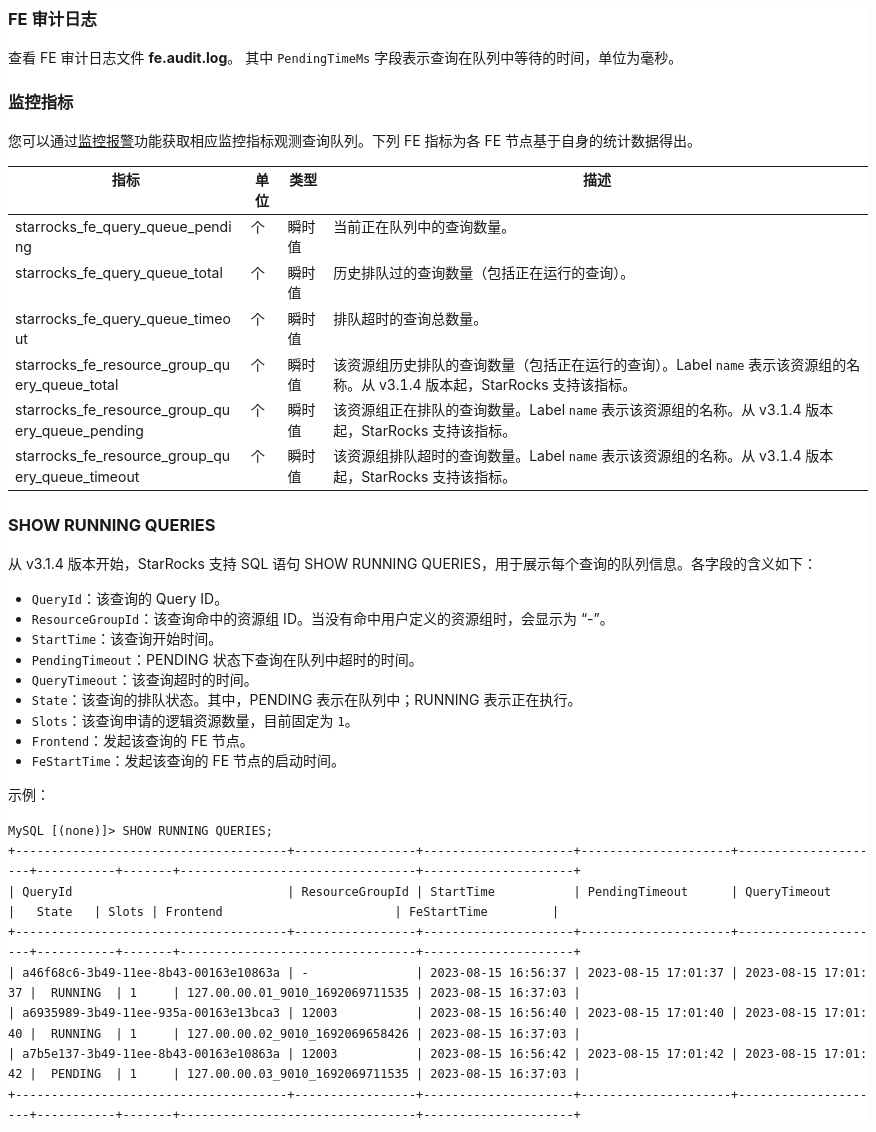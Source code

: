 ### FE 审计日志

查看 FE 审计日志文件 **fe.audit.log**。 其中 `PendingTimeMs` 字段表示查询在队列中等待的时间，单位为毫秒。

### 监控指标

您可以通过[监控报警](../monitoring/Monitor_and_Alert.md)功能获取相应监控指标观测查询队列。下列 FE 指标为各 FE 节点基于自身的统计数据得出。

| 指标                                            | 单位 | 类型   | 描述                                                         |
| ----------------------------------------------- | ---- | ------ | --------------------------------------------------------- |
| starrocks_fe_query_queue_pending                | 个   | 瞬时值 | 当前正在队列中的查询数量。                                      |
| starrocks_fe_query_queue_total                  | 个   | 瞬时值 | 历史排队过的查询数量（包括正在运行的查询）。                       |
| starrocks_fe_query_queue_timeout                | 个   | 瞬时值 | 排队超时的查询总数量。                                         |
| starrocks_fe_resource_group_query_queue_total   | 个   | 瞬时值 | 该资源组历史排队的查询数量（包括正在运行的查询）。Label `name` 表示该资源组的名称。从 v3.1.4 版本起，StarRocks 支持该指标。 |
| starrocks_fe_resource_group_query_queue_pending | 个   | 瞬时值 | 该资源组正在排队的查询数量。Label `name` 表示该资源组的名称。从 v3.1.4 版本起，StarRocks 支持该指标。 |
| starrocks_fe_resource_group_query_queue_timeout | 个   | 瞬时值 | 该资源组排队超时的查询数量。Label `name` 表示该资源组的名称。从 v3.1.4 版本起，StarRocks 支持该指标。 |

### SHOW RUNNING QUERIES

从 v3.1.4 版本开始，StarRocks 支持 SQL 语句 SHOW RUNNING QUERIES，用于展示每个查询的队列信息。各字段的含义如下：

- `QueryId`：该查询的 Query ID。
- `ResourceGroupId`：该查询命中的资源组 ID。当没有命中用户定义的资源组时，会显示为 “-”。
- `StartTime`：该查询开始时间。
- `PendingTimeout`：PENDING 状态下查询在队列中超时的时间。
- `QueryTimeout`：该查询超时的时间。
- `State`：该查询的排队状态。其中，PENDING 表示在队列中；RUNNING 表示正在执行。
- `Slots`：该查询申请的逻辑资源数量，目前固定为 `1`。
- `Frontend`：发起该查询的 FE 节点。
- `FeStartTime`：发起该查询的 FE 节点的启动时间。

示例：

```Plain
MySQL [(none)]> SHOW RUNNING QUERIES;
+--------------------------------------+-----------------+---------------------+---------------------+---------------------+-----------+-------+---------------------------------+---------------------+
| QueryId                              | ResourceGroupId | StartTime           | PendingTimeout      | QueryTimeout        |   State   | Slots | Frontend                        | FeStartTime         |
+--------------------------------------+-----------------+---------------------+---------------------+---------------------+-----------+-------+---------------------------------+---------------------+
| a46f68c6-3b49-11ee-8b43-00163e10863a | -               | 2023-08-15 16:56:37 | 2023-08-15 17:01:37 | 2023-08-15 17:01:37 |  RUNNING  | 1     | 127.00.00.01_9010_1692069711535 | 2023-08-15 16:37:03 |
| a6935989-3b49-11ee-935a-00163e13bca3 | 12003           | 2023-08-15 16:56:40 | 2023-08-15 17:01:40 | 2023-08-15 17:01:40 |  RUNNING  | 1     | 127.00.00.02_9010_1692069658426 | 2023-08-15 16:37:03 |
| a7b5e137-3b49-11ee-8b43-00163e10863a | 12003           | 2023-08-15 16:56:42 | 2023-08-15 17:01:42 | 2023-08-15 17:01:42 |  PENDING  | 1     | 127.00.00.03_9010_1692069711535 | 2023-08-15 16:37:03 |
+--------------------------------------+-----------------+---------------------+---------------------+---------------------+-----------+-------+---------------------------------+---------------------+
```
